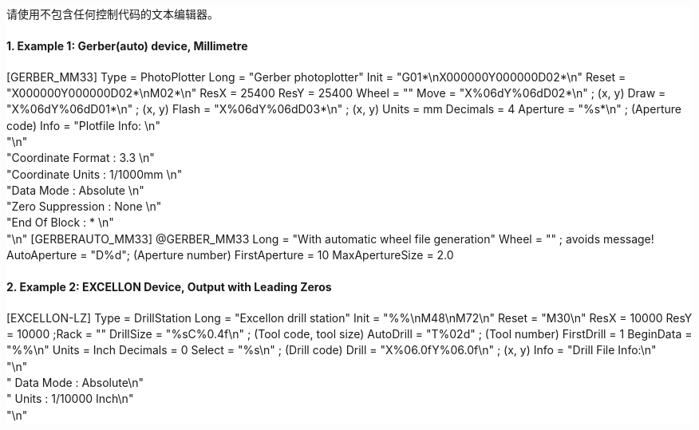 请使用不包含任何控制代码的文本编辑器。

#### 1. Example 1: Gerber(auto) device, Millimetre

[GERBER_MM33]
Type = PhotoPlotter
Long = "Gerber photoplotter"
Init = "G01*\nX000000Y000000D02*\n"
Reset = "X000000Y000000D02*\nM02*\n"
ResX = 25400
ResY = 25400
Wheel = ""
Move = "X%06dY%06dD02*\n" ; (x, y)
Draw = "X%06dY%06dD01*\n" ; (x, y)
Flash = "X%06dY%06dD03*\n" ; (x, y)
Units = mm
Decimals = 4
Aperture = "%s*\n" ; (Aperture code)
Info = "Plotfile Info: \n" \
"\n" \
"Coordinate Format : 3.3 \n" \
"Coordinate Units : 1/1000mm \n" \
"Data Mode : Absolute \n" \
"Zero Suppression : None \n" \
"End Of Block : * \n" \
"\n"
[GERBERAUTO_MM33]
@GERBER_MM33
Long = "With automatic wheel file generation"
Wheel = "" ; avoids message!
AutoAperture = "D%d"; (Aperture number)
FirstAperture = 10
MaxApertureSize = 2.0

#### 2. Example 2: EXCELLON Device, Output with Leading Zeros
[EXCELLON-LZ]
Type = DrillStation
Long = "Excellon drill station"
Init = "%%\nM48\nM72\n"
Reset = "M30\n"
ResX = 10000
ResY = 10000
;Rack = ""
DrillSize = "%sC%0.4f\n" ; (Tool code, tool size)
AutoDrill = "T%02d" ; (Tool number)
FirstDrill = 1
BeginData = "%%\n"
Units = Inch
Decimals = 0
Select = "%s\n" ; (Drill code)
Drill = "X%06.0fY%06.0f\n" ; (x, y)
Info = "Drill File Info:\n"\
"\n"\
" Data Mode : Absolute\n"\
" Units : 1/10000 Inch\n"\
"\n"
